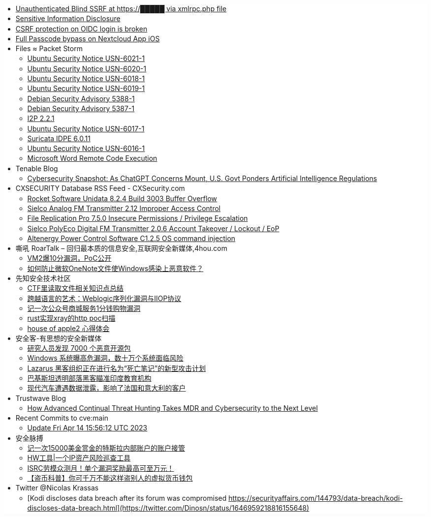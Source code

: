  - [Unauthenticated Blind SSRF at https://█████ via xmlrpc.php file](https://hackerone.com/reports/1890719)
  - [Sensitive Information Disclosure](https://hackerone.com/reports/1577793)
  - [CSRF protection on OIDC login is broken](https://hackerone.com/reports/1878381)
  - [Full Passcode bypass on Nextcloud App iOS](https://hackerone.com/reports/1847368)
- Files ≈ Packet Storm
  - [Ubuntu Security Notice USN-6021-1](https://packetstormsecurity.com/files/171892/USN-6021-1.txt)
  - [Ubuntu Security Notice USN-6020-1](https://packetstormsecurity.com/files/171891/USN-6020-1.txt)
  - [Ubuntu Security Notice USN-6018-1](https://packetstormsecurity.com/files/171890/USN-6018-1.txt)
  - [Ubuntu Security Notice USN-6019-1](https://packetstormsecurity.com/files/171889/USN-6019-1.txt)
  - [Debian Security Advisory 5388-1](https://packetstormsecurity.com/files/171888/dsa-5388-1.txt)
  - [Debian Security Advisory 5387-1](https://packetstormsecurity.com/files/171887/dsa-5387-1.txt)
  - [I2P 2.2.1](https://packetstormsecurity.com/files/171885/i2psource_2.2.1.tar.bz2)
  - [Ubuntu Security Notice USN-6017-1](https://packetstormsecurity.com/files/171884/USN-6017-1.txt)
  - [Suricata IDPE 6.0.11](https://packetstormsecurity.com/files/171886/suricata-6.0.11.tar.gz)
  - [Ubuntu Security Notice USN-6016-1](https://packetstormsecurity.com/files/171883/USN-6016-1.txt)
  - [Microsoft Word Remote Code Execution](https://packetstormsecurity.com/files/171882/msword-exec.txt)
- Tenable Blog
  - [Cybersecurity Snapshot: As ChatGPT Concerns Mount, U.S. Govt Ponders Artificial Intelligence Regulations](https://www.tenable.com/blog/cybersecurity-snapshot-as-chatgpt-concerns-mount-u-s-govt-ponders-artificial-intelligence)
- CXSECURITY Database RSS Feed - CXSecurity.com
  - [Rocket Software Unidata 8.2.4 Build 3003 Buffer Overflow](https://cxsecurity.com/issue/WLB-2023040056)
  - [Sielco Analog FM Transmitter 2.12 Improper Access Control](https://cxsecurity.com/issue/WLB-2023040055)
  - [File Replication Pro 7.5.0 Insecure Permissions / Privilege Escalation](https://cxsecurity.com/issue/WLB-2023040054)
  - [Sielco PolyEco Digital FM Transmitter 2.0.6 Account Takeover / Lockout / EoP](https://cxsecurity.com/issue/WLB-2023040053)
  - [Altenergy Power Control Software C1.2.5 OS command injection](https://cxsecurity.com/issue/WLB-2023040052)
- 嘶吼 RoarTalk – 回归最本质的信息安全,互联网安全新媒体,4hou.com
  - [VM2爆10分漏洞，PoC公开](https://www.4hou.com/posts/jgRW)
  - [如何防止微软OneNote文件使Windows感染上恶意软件？](https://www.4hou.com/posts/YX2K)
- 先知安全技术社区
  - [CTF里读取文件相关知识点总结](https://xz.aliyun.com/t/12431)
  - [跨越语言的艺术：Weblogic序列化漏洞与IIOP协议](https://xz.aliyun.com/t/12429)
  - [记一次公众号商城服务1分钱购物漏洞](https://xz.aliyun.com/t/12428)
  - [rust实现xray的http poc扫描](https://xz.aliyun.com/t/12427)
  - [house of apple2 心得体会](https://xz.aliyun.com/t/12426)
- 安全客-有思想的安全新媒体
  - [研究人员发现 7000 个恶意开源包](https://www.anquanke.com/post/id/288314)
  - [Windows 系统曝高危漏洞，数十万个系统面临风险](https://www.anquanke.com/post/id/288310)
  - [Lazarus 黑客组织正在进行名为“死亡笔记”的新型攻击计划](https://www.anquanke.com/post/id/288305)
  - [巴基斯坦透明部落黑客瞄准印度教育机构](https://www.anquanke.com/post/id/288301)
  - [现代汽车遭遇数据泄露，影响了法国和意大利的客户](https://www.anquanke.com/post/id/288296)
- Trustwave Blog
  - [How Advanced Continual Threat Hunting Takes MDR and Cybersecurity to the Next Level](https://www.trustwave.com/en-us/resources/blogs/trustwave-blog/how-advanced-continual-threat-hunting-takes-mdr-and-cybersecurity-to-the-next-level/)
- Recent Commits to cve:main
  - [Update Fri Apr 14 15:56:12 UTC 2023](https://github.com/trickest/cve/commit/45ef1c3696a800fefa3ed92062a7f8dbd73b797d)
- 安全脉搏
  - [记一次15000美金赏金的特斯拉内部账户的账户接管](https://www.secpulse.com/archives/198986.html)
  - [HW工具|一个IP资产风险巡查工具](https://www.secpulse.com/archives/198983.html)
  - [ISRC劳模众测月！单个漏洞奖励最高可至万元！](https://www.secpulse.com/archives/198978.html)
  - [【盗币科普】你可千万不能这样盗别人的虚拟货币钱包](https://www.secpulse.com/archives/198953.html)
- Twitter @Nicolas Krassas
  - [Kodi discloses data breach after its forum was compromised https://securityaffairs.com/144793/data-breach/kodi-discloses-data-breach.html](https://twitter.com/Dinosn/status/1646959218816155648)